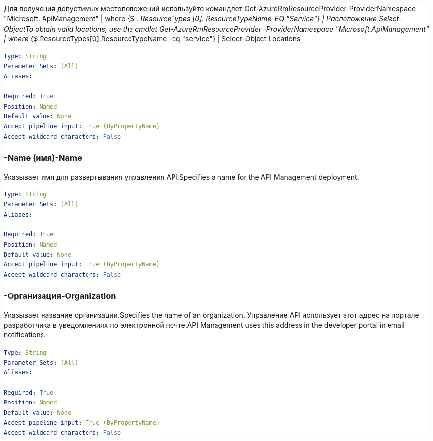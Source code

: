 <span data-ttu-id="2aaf1-131">Для получения допустимых местоположений используйте командлет Get-AzureRmResourceProvider-ProviderNamespace "Microsoft. ApiManagement" | where {$ _. ResourceTypes [0]. ResourceTypeName-EQ "Service"} | Расположение Select-Object</span><span class="sxs-lookup"><span data-stu-id="2aaf1-131">To obtain valid locations, use the cmdlet Get-AzureRmResourceProvider -ProviderNamespace "Microsoft.ApiManagement" | where {$_.ResourceTypes[0].ResourceTypeName -eq "service"} | Select-Object Locations</span></span>

```yaml
Type: String
Parameter Sets: (All)
Aliases:

Required: True
Position: Named
Default value: None
Accept pipeline input: True (ByPropertyName)
Accept wildcard characters: False
```

### <span data-ttu-id="2aaf1-132">-Name (имя)</span><span class="sxs-lookup"><span data-stu-id="2aaf1-132">-Name</span></span>
<span data-ttu-id="2aaf1-133">Указывает имя для развертывания управления API.</span><span class="sxs-lookup"><span data-stu-id="2aaf1-133">Specifies a name for the API Management deployment.</span></span>

```yaml
Type: String
Parameter Sets: (All)
Aliases:

Required: True
Position: Named
Default value: None
Accept pipeline input: True (ByPropertyName)
Accept wildcard characters: False
```

### <span data-ttu-id="2aaf1-134">-Организация</span><span class="sxs-lookup"><span data-stu-id="2aaf1-134">-Organization</span></span>
<span data-ttu-id="2aaf1-135">Указывает название организации.</span><span class="sxs-lookup"><span data-stu-id="2aaf1-135">Specifies the name of an organization.</span></span>
<span data-ttu-id="2aaf1-136">Управление API использует этот адрес на портале разработчика в уведомлениях по электронной почте.</span><span class="sxs-lookup"><span data-stu-id="2aaf1-136">API Management uses this address in the developer portal in email notifications.</span></span>

```yaml
Type: String
Parameter Sets: (All)
Aliases:

Required: True
Position: Named
Default value: None
Accept pipeline input: True (ByPropertyName)
Accept wildcard characters: False
```
